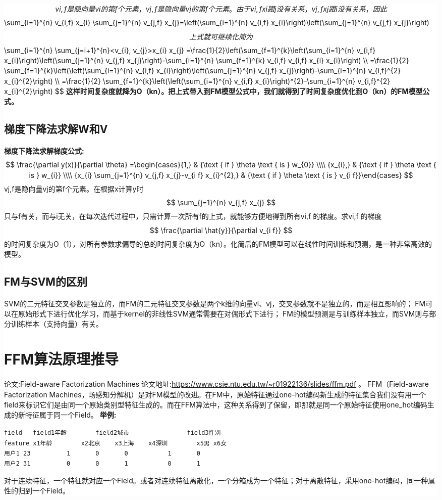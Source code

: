 $$
vi,f是隐向量vi的第f个元素，vj,f是隐向量vj的第f个元素。由于vi,fxi跟j没有关系，vj,fxj跟i没有关系，因此
$$
\sum_{i=1}^{n} v_{i,f} x_{i} \sum_{j=1}^{n} v_{j,f} x_{j}=\left(\sum_{i=1}^{n} v_{i,f} x_{i}\right)\left(\sum_{j=1}^{n} v_{j,f} x_{j}\right)
$$
上式就可继续化简为
$$
\sum_{i=1}^{n} \sum_{j=i+1}^{n}<v_{i}, v_{j}>x_{i} x_{j} =\frac{1}{2}\left(\sum_{f=1}^{k}\left(\sum_{i=1}^{n} v_{i,f} x_{i}\right)\left(\sum_{j=1}^{n} v_{j,f} x_{j}\right)-\sum_{i=1}^{n} \sum_{f=1}^{k} v_{i,f} v_{i,f} x_{i} x_{i}\right) \\\\ =\frac{1}{2} \sum_{f=1}^{k}\left(\left(\sum_{i=1}^{n} v_{i,f} x_{i}\right)\left(\sum_{j=1}^{n} v_{j,f} x_{j}\right)-\sum_{i=1}^{n} v_{i,f}^{2} x_{i}^{2}\right) \\\\ =\frac{1}{2} \sum_{f=1}^{k}\left(\left(\sum_{i=1}^{n} v_{i,f} x_{i}\right)^{2}-\sum_{i=1}^{n} v_{i,f}^{2} x_{i}^{2}\right)
$$
**这样时间复杂度就降为O（kn）。把上式带入到FM模型公式中，我们就得到了时间复杂度优化到O（kn）的FM模型公式。**
## 梯度下降法求解W和V
**梯度下降法求解梯度公式:**
$$
\frac{\partial y(x)}{\partial \theta} =\begin{cases}{1,} & {\text { if } \theta \text { is } w_{0}} \\\\ {x_{i},} & {\text { if } \theta \text { is } w_{i}} \\\\ {x_{i} \sum_{j=1}^{n} v_{j,f} x_{j}-v_{i f} x_{i}^{2},} & {\text { if } \theta \text { is } v_{i f}}\end{cases}
$$
vj,f是隐向量vj的第f个元素。在根据x计算y时
$$
\sum_{j=1}^{n} v_{j,f} x_{j}
$$
只与f有关，而与i无关，在每次迭代过程中，只需计算一次所有f的上式，就能够方便地得到所有vi,f 的梯度。求vi,f 的梯度
$$
\frac{\partial \hat{y}}{\partial v_{i f}}
$$
的时间复杂度为O（1），对所有参数求偏导的总的时间复杂度为O（kn）。化简后的FM模型可以在线性时间训练和预测，是一种非常高效的模型。
## FM与SVM的区别
SVM的二元特征交叉参数是独立的，而FM的二元特征交叉参数是两个k维的向量vi、vj，交叉参数就不是独立的，而是相互影响的；
FM可以在原始形式下进行优化学习，而基于kernel的非线性SVM通常需要在对偶形式下进行；
FM的模型预测是与训练样本独立，而SVM则与部分训练样本（支持向量）有关。
# FFM算法原理推导
论文:Field-aware Factorization Machines
论文地址:https://www.csie.ntu.edu.tw/~r01922136/slides/ffm.pdf 。
FFM（Field-aware Factorization Machines，场感知分解机）是对FM模型的改进。在FM中，原始特征通过one-hot编码新生成的特征集合我们没有用一个field来标识它们是由同一个原始类别型特征生成的。而在FFM算法中，这种关系得到了保留，即那就是同一个原始特征使用one_hot编码生成的新特征属于同一个Field。
**举例:**
```
field	field1年龄	    field2城市	            field3性别
feature	x1年龄	    x2北京	x3上海	x4深圳	    x5男	x6女
用户1	23	        1	    0	    0	        1	    0
用户2	31	        0	    0	    1	        0	    1
```
对于连续特征，一个特征就对应一个Field。或者对连续特征离散化，一个分箱成为一个特征；对于离散特征，采用one-hot编码，同一种属性的归到一个Field。

